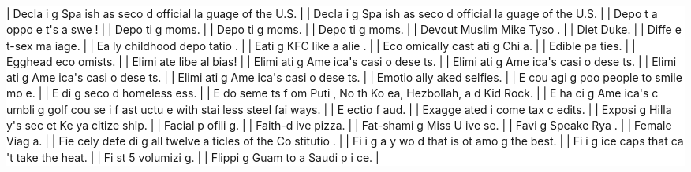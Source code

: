 | Decla i g Spa ish as seco d official la guage of the U.S. |
| Decla i g Spa ish as seco d official la guage of the U.S. |
| Depo t a  oppo e t's a swe ! |
| Depo ti g moms. |
| Depo ti g moms. |
| Depo ti g moms. |
| Devout Muslim Mike Tyso . |
| Diet Duke. |
| Diffe e t-sex ma iage. |
| Ea ly childhood depo tatio . |
| Eati g KFC like a  alie . |
| Eco omically cast ati g Chi a. |
| Edible pa ties. |
| Egghead eco omists. |
| Elimi ate libe al bias! |
| Elimi ati g Ame ica's casi o dese ts. |
| Elimi ati g Ame ica's casi o dese ts. |
| Elimi ati g Ame ica's casi o dese ts. |
| Elimi ati g Ame ica's casi o dese ts. |
| Emotio ally  aked selfies. |
| E cou agi g poo  people to smile mo e. |
| E di g seco d homeless ess. |
| E do seme ts f om Puti , No th Ko ea, Hezbollah, a d Kid Rock. |
| E ha ci g Ame ica's c umbli g golf cou se i f ast uctu e with stai less steel fai ways. |
| E ectio  f aud. |
| Exagge ated i come tax c edits. |
| Exposi g Hilla y's sec et Ke ya  citize ship. |
| Facial p ofili g. |
| Faith-d ive  pizza. |
| Fat-shami g Miss U ive se. |
| Favi g Speake  Rya . |
| Female Viag a. |
| Fie cely defe di g all twelve a ticles of the Co stitutio . |
| Fi i g a y wo d that is  ot amo g the best. |
| Fi i g ice caps that ca 't take the heat. |
| Fi st 5 volumizi g. |
| Flippi g Guam to a Saudi p i ce. |